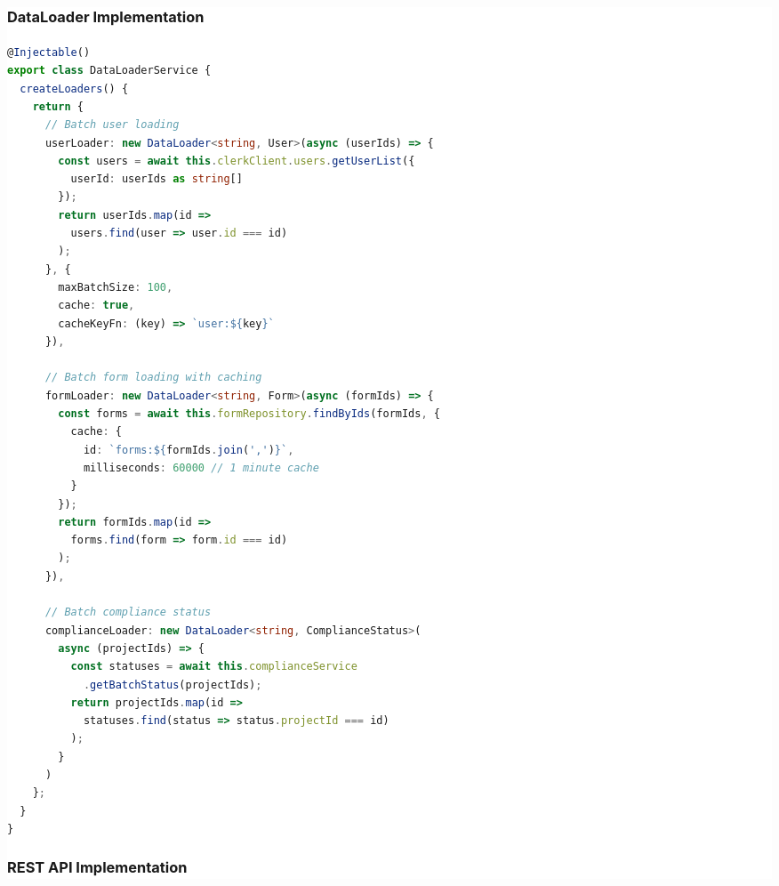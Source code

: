 ### DataLoader Implementation

```typescript
@Injectable()
export class DataLoaderService {
  createLoaders() {
    return {
      // Batch user loading
      userLoader: new DataLoader<string, User>(async (userIds) => {
        const users = await this.clerkClient.users.getUserList({
          userId: userIds as string[]
        });
        return userIds.map(id => 
          users.find(user => user.id === id)
        );
      }, {
        maxBatchSize: 100,
        cache: true,
        cacheKeyFn: (key) => `user:${key}`
      }),
      
      // Batch form loading with caching
      formLoader: new DataLoader<string, Form>(async (formIds) => {
        const forms = await this.formRepository.findByIds(formIds, {
          cache: {
            id: `forms:${formIds.join(',')}`,
            milliseconds: 60000 // 1 minute cache
          }
        });
        return formIds.map(id => 
          forms.find(form => form.id === id)
        );
      }),
      
      // Batch compliance status
      complianceLoader: new DataLoader<string, ComplianceStatus>(
        async (projectIds) => {
          const statuses = await this.complianceService
            .getBatchStatus(projectIds);
          return projectIds.map(id => 
            statuses.find(status => status.projectId === id)
          );
        }
      )
    };
  }
}
```

### REST API Implementation
